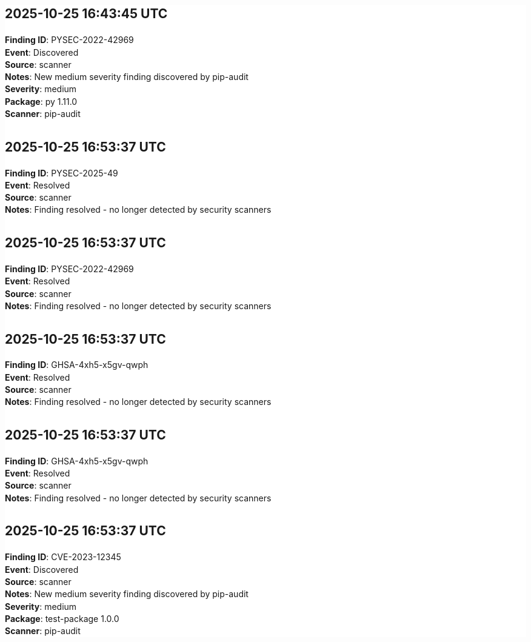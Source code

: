 
## 2025-10-25 16:43:45 UTC

**Finding ID**: PYSEC-2022-42969  
**Event**: Discovered  
**Source**: scanner  
**Notes**: New medium severity finding discovered by pip-audit  
**Severity**: medium  
**Package**: py 1.11.0  
**Scanner**: pip-audit  


## 2025-10-25 16:53:37 UTC

**Finding ID**: PYSEC-2025-49  
**Event**: Resolved  
**Source**: scanner  
**Notes**: Finding resolved - no longer detected by security scanners  


## 2025-10-25 16:53:37 UTC

**Finding ID**: PYSEC-2022-42969  
**Event**: Resolved  
**Source**: scanner  
**Notes**: Finding resolved - no longer detected by security scanners  


## 2025-10-25 16:53:37 UTC

**Finding ID**: GHSA-4xh5-x5gv-qwph  
**Event**: Resolved  
**Source**: scanner  
**Notes**: Finding resolved - no longer detected by security scanners  


## 2025-10-25 16:53:37 UTC

**Finding ID**: GHSA-4xh5-x5gv-qwph  
**Event**: Resolved  
**Source**: scanner  
**Notes**: Finding resolved - no longer detected by security scanners  


## 2025-10-25 16:53:37 UTC

**Finding ID**: CVE-2023-12345  
**Event**: Discovered  
**Source**: scanner  
**Notes**: New medium severity finding discovered by pip-audit  
**Severity**: medium  
**Package**: test-package 1.0.0  
**Scanner**: pip-audit  
